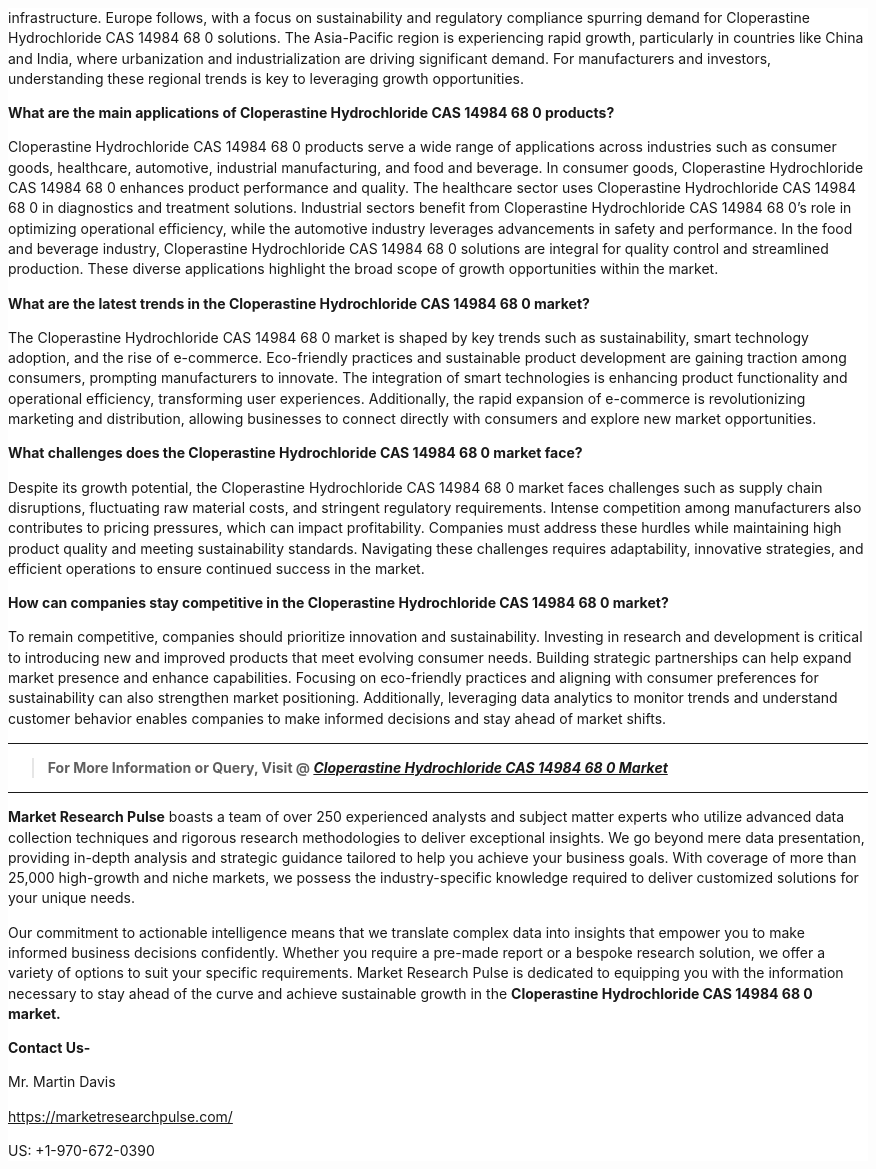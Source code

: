 infrastructure. Europe follows, with a focus on sustainability and regulatory compliance spurring demand for Cloperastine Hydrochloride CAS 14984 68 0 solutions. The Asia-Pacific region is experiencing rapid growth, particularly in countries like China and India, where urbanization and industrialization are driving significant demand. For manufacturers and investors, understanding these regional trends is key to leveraging growth opportunities.</p><p><strong>What are the main applications of Cloperastine Hydrochloride CAS 14984 68 0 products?</strong></p><p>Cloperastine Hydrochloride CAS 14984 68 0 products serve a wide range of applications across industries such as consumer goods, healthcare, automotive, industrial manufacturing, and food and beverage. In consumer goods, Cloperastine Hydrochloride CAS 14984 68 0 enhances product performance and quality. The healthcare sector uses Cloperastine Hydrochloride CAS 14984 68 0 in diagnostics and treatment solutions. Industrial sectors benefit from Cloperastine Hydrochloride CAS 14984 68 0&rsquo;s role in optimizing operational efficiency, while the automotive industry leverages advancements in safety and performance. In the food and beverage industry, Cloperastine Hydrochloride CAS 14984 68 0 solutions are integral for quality control and streamlined production. These diverse applications highlight the broad scope of growth opportunities within the market.</p><p><strong>What are the latest trends in the Cloperastine Hydrochloride CAS 14984 68 0 market?</strong></p><p>The Cloperastine Hydrochloride CAS 14984 68 0 market is shaped by key trends such as sustainability, smart technology adoption, and the rise of e-commerce. Eco-friendly practices and sustainable product development are gaining traction among consumers, prompting manufacturers to innovate. The integration of smart technologies is enhancing product functionality and operational efficiency, transforming user experiences. Additionally, the rapid expansion of e-commerce is revolutionizing marketing and distribution, allowing businesses to connect directly with consumers and explore new market opportunities.</p><p><strong>What challenges does the Cloperastine Hydrochloride CAS 14984 68 0 market face?</strong></p><p>Despite its growth potential, the Cloperastine Hydrochloride CAS 14984 68 0 market faces challenges such as supply chain disruptions, fluctuating raw material costs, and stringent regulatory requirements. Intense competition among manufacturers also contributes to pricing pressures, which can impact profitability. Companies must address these hurdles while maintaining high product quality and meeting sustainability standards. Navigating these challenges requires adaptability, innovative strategies, and efficient operations to ensure continued success in the market.</p><p><strong>How can companies stay competitive in the Cloperastine Hydrochloride CAS 14984 68 0 market?</strong></p><p>To remain competitive, companies should prioritize innovation and sustainability. Investing in research and development is critical to introducing new and improved products that meet evolving consumer needs. Building strategic partnerships can help expand market presence and enhance capabilities. Focusing on eco-friendly practices and aligning with consumer preferences for sustainability can also strengthen market positioning. Additionally, leveraging data analytics to monitor trends and understand customer behavior enables companies to make informed decisions and stay ahead of market shifts.</p><hr /><blockquote><p><strong>For More Information or Query, Visit @&nbsp;<em><a href="https://marketresearchpulse.com/report/118452/cloperastine-hydrochloride-cas-14984-68-0-market?utm_source=Linkedin&utm_medium=0111">Cloperastine Hydrochloride CAS 14984 68 0 Market</a></em></strong></p></blockquote><hr /><p><strong>Market Research Pulse</strong> boasts a team of over 250 experienced analysts and subject matter experts who utilize advanced data collection techniques and rigorous research methodologies to deliver exceptional insights. We go beyond mere data presentation, providing in-depth analysis and strategic guidance tailored to help you achieve your business goals. With coverage of more than 25,000 high-growth and niche markets, we possess the industry-specific knowledge required to deliver customized solutions for your unique needs.</p><p>Our commitment to actionable intelligence means that we translate complex data into insights that empower you to make informed business decisions confidently. Whether you require a pre-made report or a bespoke research solution, we offer a variety of options to suit your specific requirements. Market Research Pulse is dedicated to equipping you with the information necessary to stay ahead of the curve and achieve sustainable growth in the <strong>Cloperastine Hydrochloride CAS 14984 68 0 market.</strong></p><p><strong>Contact Us-</strong></p><p>Mr. Martin Davis</p><p>https://marketresearchpulse.com/</p><p>US: +1-970-672-0390</p>
